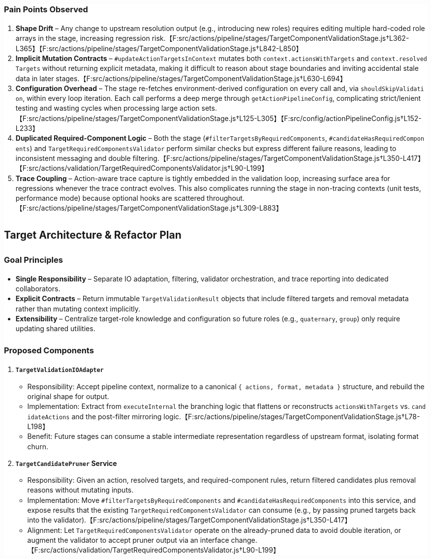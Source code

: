 ### Pain Points Observed

1. **Shape Drift** – Any change to upstream resolution output (e.g., introducing new roles) requires editing multiple hard-coded role arrays in the stage, increasing regression risk.【F:src/actions/pipeline/stages/TargetComponentValidationStage.js†L362-L365】【F:src/actions/pipeline/stages/TargetComponentValidationStage.js†L842-L850】
2. **Implicit Mutation Contracts** – `#updateActionTargetsInContext` mutates both `context.actionsWithTargets` and `context.resolvedTargets` without returning explicit metadata, making it difficult to reason about stage boundaries and inviting accidental stale data in later stages.【F:src/actions/pipeline/stages/TargetComponentValidationStage.js†L630-L694】
3. **Configuration Overhead** – The stage re-fetches environment-derived configuration on every call and, via `shouldSkipValidation`, within every loop iteration. Each call performs a deep merge through `getActionPipelineConfig`, complicating strict/lenient testing and wasting cycles when processing large action sets.【F:src/actions/pipeline/stages/TargetComponentValidationStage.js†L125-L305】【F:src/config/actionPipelineConfig.js†L152-L233】
4. **Duplicated Required-Component Logic** – Both the stage (`#filterTargetsByRequiredComponents`, `#candidateHasRequiredComponents`) and `TargetRequiredComponentsValidator` perform similar checks but express different failure reasons, leading to inconsistent messaging and double filtering.【F:src/actions/pipeline/stages/TargetComponentValidationStage.js†L350-L417】【F:src/actions/validation/TargetRequiredComponentsValidator.js†L90-L199】
5. **Trace Coupling** – Action-aware trace capture is tightly embedded in the validation loop, increasing surface area for regressions whenever the trace contract evolves. This also complicates running the stage in non-tracing contexts (unit tests, performance mode) because optional hooks are scattered throughout.【F:src/actions/pipeline/stages/TargetComponentValidationStage.js†L309-L883】

## Target Architecture & Refactor Plan

### Goal Principles

- **Single Responsibility** – Separate IO adaptation, filtering, validator orchestration, and trace reporting into dedicated collaborators.
- **Explicit Contracts** – Return immutable `TargetValidationResult` objects that include filtered targets and removal metadata rather than mutating context implicitly.
- **Extensibility** – Centralize target-role knowledge and configuration so future roles (e.g., `quaternary`, `group`) only require updating shared utilities.

### Proposed Components

1. **`TargetValidationIOAdapter`**
   - Responsibility: Accept pipeline context, normalize to a canonical `{ actions, format, metadata }` structure, and rebuild the original shape for output.
   - Implementation: Extract from `executeInternal` the branching logic that flattens or reconstructs `actionsWithTargets` vs. `candidateActions` and the post-filter mirroring logic.【F:src/actions/pipeline/stages/TargetComponentValidationStage.js†L78-L198】
   - Benefit: Future stages can consume a stable intermediate representation regardless of upstream format, isolating format churn.

2. **`TargetCandidatePruner` Service**
   - Responsibility: Given an action, resolved targets, and required-component rules, return filtered candidates plus removal reasons without mutating inputs.
   - Implementation: Move `#filterTargetsByRequiredComponents` and `#candidateHasRequiredComponents` into this service, and expose results that the existing `TargetRequiredComponentsValidator` can consume (e.g., by passing pruned targets back into the validator).【F:src/actions/pipeline/stages/TargetComponentValidationStage.js†L350-L417】
   - Alignment: Let `TargetRequiredComponentsValidator` operate on the already-pruned data to avoid double iteration, or augment the validator to accept pruner output via an interface change.【F:src/actions/validation/TargetRequiredComponentsValidator.js†L90-L199】
